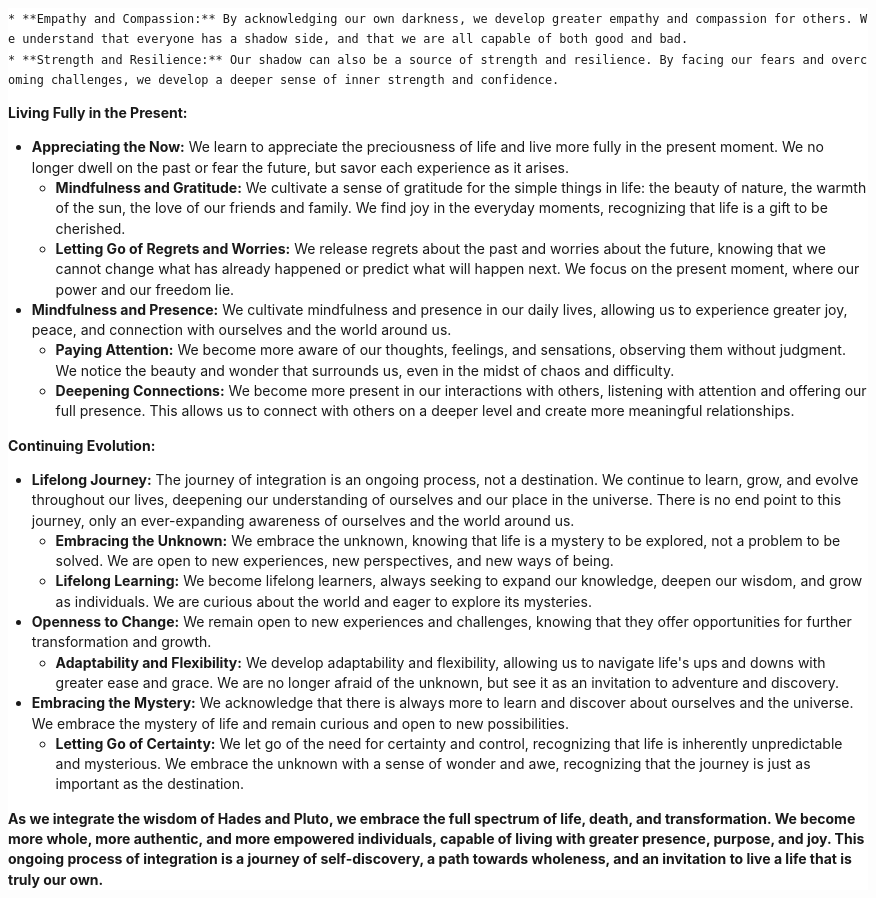     * **Empathy and Compassion:** By acknowledging our own darkness, we develop greater empathy and compassion for others. We understand that everyone has a shadow side, and that we are all capable of both good and bad.
    * **Strength and Resilience:** Our shadow can also be a source of strength and resilience. By facing our fears and overcoming challenges, we develop a deeper sense of inner strength and confidence.

**Living Fully in the Present:**

* **Appreciating the Now:** We learn to appreciate the preciousness of life and live more fully in the present moment. We no longer dwell on the past or fear the future, but savor each experience as it arises. 
    * **Mindfulness and Gratitude:** We cultivate a sense of gratitude for the simple things in life: the beauty of nature, the warmth of the sun, the love of our friends and family. We find joy in the everyday moments, recognizing that life is a gift to be cherished.
    * **Letting Go of Regrets and Worries:** We release regrets about the past and worries about the future, knowing that we cannot change what has already happened or predict what will happen next. We focus on the present moment, where our power and our freedom lie.
* **Mindfulness and Presence:** We cultivate mindfulness and presence in our daily lives, allowing us to experience greater joy, peace, and connection with ourselves and the world around us. 
    * **Paying Attention:** We become more aware of our thoughts, feelings, and sensations, observing them without judgment. We notice the beauty and wonder that surrounds us, even in the midst of chaos and difficulty.
    * **Deepening Connections:**  We become more present in our interactions with others, listening with attention and offering our full presence. This allows us to connect with others on a deeper level and create more meaningful relationships.

**Continuing Evolution:**

* **Lifelong Journey:** The journey of integration is an ongoing process, not a destination. We continue to learn, grow, and evolve throughout our lives, deepening our understanding of ourselves and our place in the universe. There is no end point to this journey, only an ever-expanding awareness of ourselves and the world around us.
    * **Embracing the Unknown:** We embrace the unknown, knowing that life is a mystery to be explored, not a problem to be solved. We are open to new experiences, new perspectives, and new ways of being.
    * **Lifelong Learning:** We become lifelong learners, always seeking to expand our knowledge, deepen our wisdom, and grow as individuals. We are curious about the world and eager to explore its mysteries.
* **Openness to Change:** We remain open to new experiences and challenges, knowing that they offer opportunities for further transformation and growth. 
    * **Adaptability and Flexibility:** We develop adaptability and flexibility, allowing us to navigate life's ups and downs with greater ease and grace. We are no longer afraid of the unknown, but see it as an invitation to adventure and discovery.
* **Embracing the Mystery:**  We acknowledge that there is always more to learn and discover about ourselves and the universe. We embrace the mystery of life and remain curious and open to new possibilities. 
    * **Letting Go of Certainty:** We let go of the need for certainty and control, recognizing that life is inherently unpredictable and mysterious. We embrace the unknown with a sense of wonder and awe, recognizing that the journey is just as important as the destination.

**As we integrate the wisdom of Hades and Pluto, we embrace the full spectrum of life, death, and transformation. We become more whole, more authentic, and more empowered individuals, capable of living with greater presence, purpose, and joy. This ongoing process of integration is a journey of self-discovery, a path towards wholeness, and an invitation to live a life that is truly our own.** 
